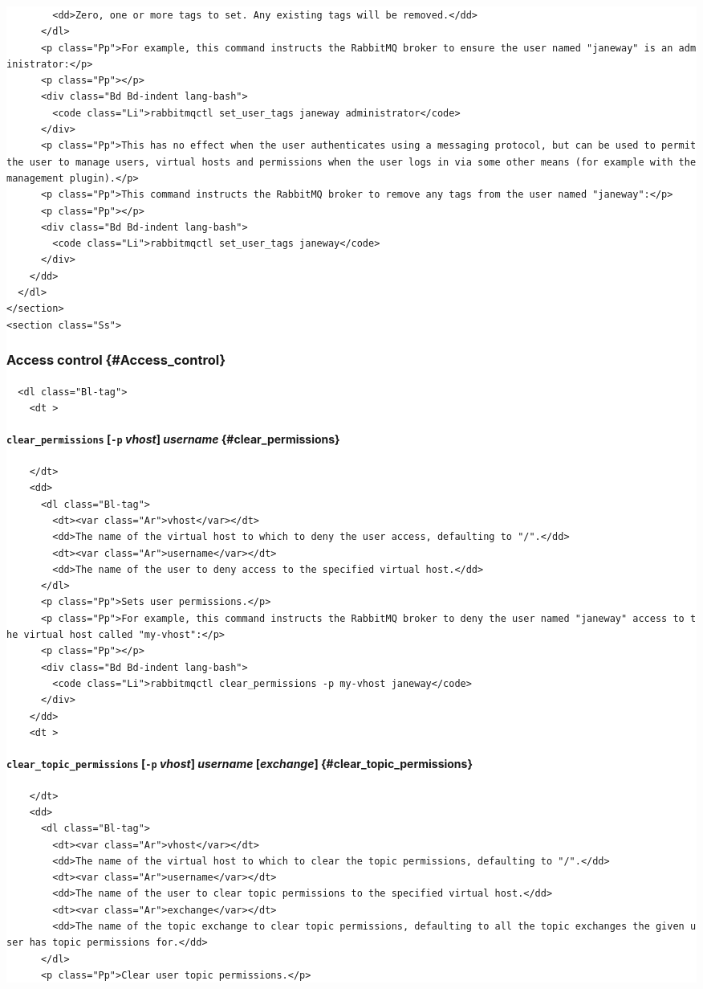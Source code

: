             <dd>Zero, one or more tags to set. Any existing tags will be removed.</dd>
          </dl>
          <p class="Pp">For example, this command instructs the RabbitMQ broker to ensure the user named "janeway" is an administrator:</p>
          <p class="Pp"></p>
          <div class="Bd Bd-indent lang-bash">
            <code class="Li">rabbitmqctl set_user_tags janeway administrator</code>
          </div>
          <p class="Pp">This has no effect when the user authenticates using a messaging protocol, but can be used to permit the user to manage users, virtual hosts and permissions when the user logs in via some other means (for example with the management plugin).</p>
          <p class="Pp">This command instructs the RabbitMQ broker to remove any tags from the user named "janeway":</p>
          <p class="Pp"></p>
          <div class="Bd Bd-indent lang-bash">
            <code class="Li">rabbitmqctl set_user_tags janeway</code>
          </div>
        </dd>
      </dl>
    </section>
    <section class="Ss">
### Access control {#Access_control}
      <dl class="Bl-tag">
        <dt >
#### <code class="Cm">clear_permissions</code> [<code class="Fl">-p</code> <var class="Ar">vhost</var>] <var class="Ar">username</var> {#clear_permissions}
        </dt>
        <dd>
          <dl class="Bl-tag">
            <dt><var class="Ar">vhost</var></dt>
            <dd>The name of the virtual host to which to deny the user access, defaulting to "/".</dd>
            <dt><var class="Ar">username</var></dt>
            <dd>The name of the user to deny access to the specified virtual host.</dd>
          </dl>
          <p class="Pp">Sets user permissions.</p>
          <p class="Pp">For example, this command instructs the RabbitMQ broker to deny the user named "janeway" access to the virtual host called "my-vhost":</p>
          <p class="Pp"></p>
          <div class="Bd Bd-indent lang-bash">
            <code class="Li">rabbitmqctl clear_permissions -p my-vhost janeway</code>
          </div>
        </dd>
        <dt >
#### <code class="Cm">clear_topic_permissions</code> [<code class="Fl">-p</code> <var class="Ar">vhost</var>] <var class="Ar">username</var> [<var class="Ar">exchange</var>] {#clear_topic_permissions}
        </dt>
        <dd>
          <dl class="Bl-tag">
            <dt><var class="Ar">vhost</var></dt>
            <dd>The name of the virtual host to which to clear the topic permissions, defaulting to "/".</dd>
            <dt><var class="Ar">username</var></dt>
            <dd>The name of the user to clear topic permissions to the specified virtual host.</dd>
            <dt><var class="Ar">exchange</var></dt>
            <dd>The name of the topic exchange to clear topic permissions, defaulting to all the topic exchanges the given user has topic permissions for.</dd>
          </dl>
          <p class="Pp">Clear user topic permissions.</p>